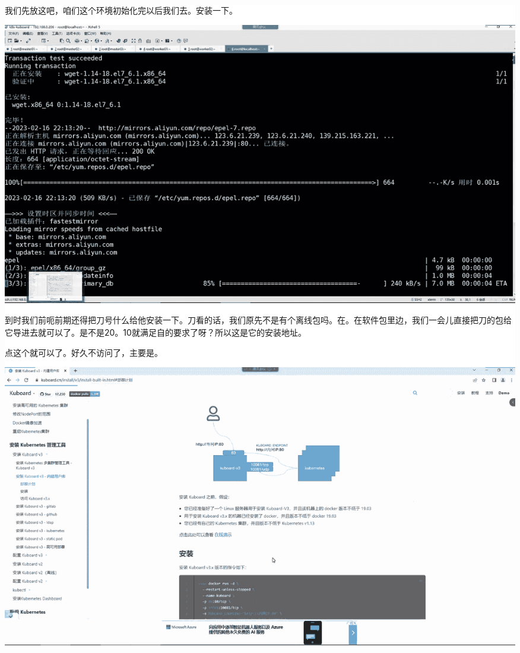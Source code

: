 我们先放这吧，咱们这个环境初始化完以后我们去。安装一下。

![](img/ee021fb5b2294acd8ed69ad7e977df4f_55.png)

到时我们前呃前期还得把刀号什么给他安装一下。刀看的话，我们原先不是有个离线包吗。在。在软件包里边，我们一会儿直接把刀的包给它导进去就可以了。是不是20。10就满足自的要求了呀？所以这是它的安装地址。

点这个就可以了。好久不访问了，主要是。

![](img/ee021fb5b2294acd8ed69ad7e977df4f_57.png)
